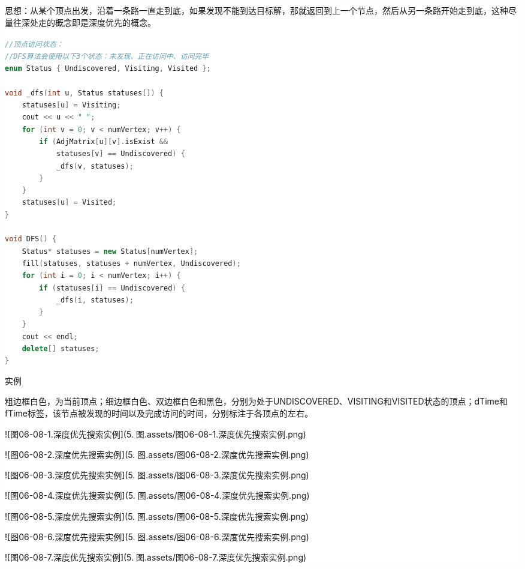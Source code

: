 思想：从某个顶点出发，沿着一条路一直走到底，如果发现不能到达目标解，那就返回到上一个节点，然后从另一条路开始走到底，这种尽量往深处走的概念即是深度优先的概念。

```cpp
//顶点访问状态：
//DFS算法会使用以下3个状态：未发现、正在访问中、访问完毕
enum Status { Undiscovered, Visiting, Visited };

void _dfs(int u, Status statuses[]) {
    statuses[u] = Visiting;
    cout << u << " ";
    for (int v = 0; v < numVertex; v++) {
        if (AdjMatrix[u][v].isExist &&
            statuses[v] == Undiscovered) {
            _dfs(v, statuses);
        }
    }
    statuses[u] = Visited;
}

void DFS() {
    Status* statuses = new Status[numVertex];
    fill(statuses, statuses + numVertex, Undiscovered);
    for (int i = 0; i < numVertex; i++) {
        if (statuses[i] == Undiscovered) {
            _dfs(i, statuses);
        }
    }
    cout << endl;
    delete[] statuses;
}
```



实例

粗边框白色，为当前顶点；细边框白色、双边框白色和黑色，分别为处于UNDISCOVERED、VISITING和VISITED状态的顶点；dTime和fTime标签，该节点被发现的时间以及完成访问的时间，分别标注于各顶点的左右。

![图06-08-1.深度优先搜索实例](5. 图.assets/图06-08-1.深度优先搜索实例.png)

![图06-08-2.深度优先搜索实例](5. 图.assets/图06-08-2.深度优先搜索实例.png)

![图06-08-3.深度优先搜索实例](5. 图.assets/图06-08-3.深度优先搜索实例.png)

![图06-08-4.深度优先搜索实例](5. 图.assets/图06-08-4.深度优先搜索实例.png)

![图06-08-5.深度优先搜索实例](5. 图.assets/图06-08-5.深度优先搜索实例.png)

![图06-08-6.深度优先搜索实例](5. 图.assets/图06-08-6.深度优先搜索实例.png)

![图06-08-7.深度优先搜索实例](5. 图.assets/图06-08-7.深度优先搜索实例.png)
